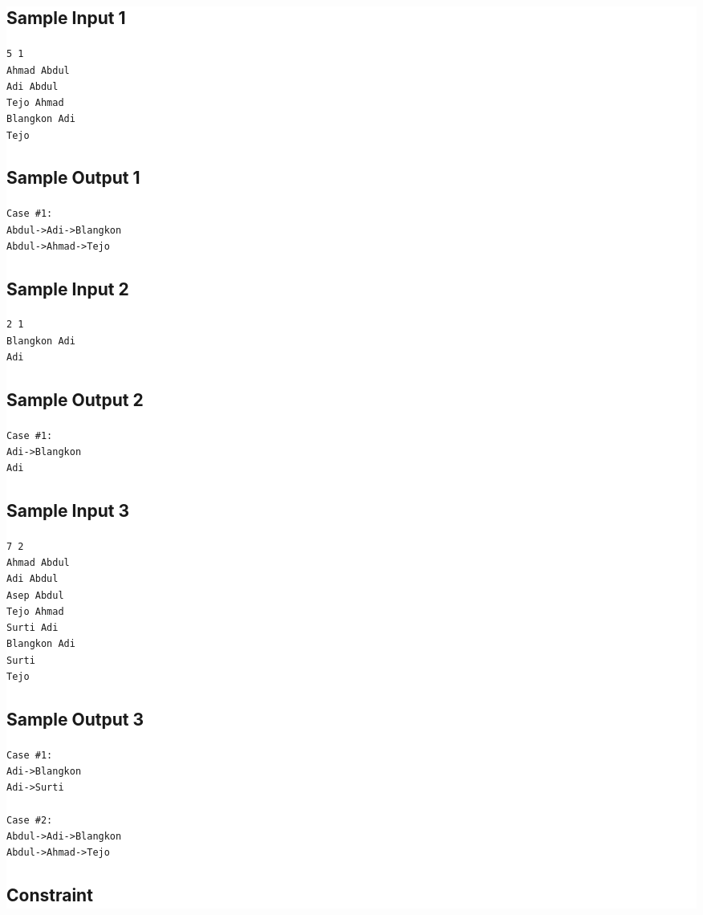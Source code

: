 ## Sample Input 1

	5 1
	Ahmad Abdul
	Adi Abdul
	Tejo Ahmad
	Blangkon Adi
	Tejo

## Sample Output 1
 
	Case #1:
	Abdul->Adi->Blangkon
	Abdul->Ahmad->Tejo

## Sample Input 2

	2 1
	Blangkon Adi
	Adi

## Sample Output 2
 
	Case #1:
	Adi->Blangkon
	Adi

## Sample Input 3

	7 2
	Ahmad Abdul
	Adi Abdul
	Asep Abdul
	Tejo Ahmad
	Surti Adi
	Blangkon Adi
	Surti
	Tejo

## Sample Output 3
 
	Case #1:
	Adi->Blangkon
	Adi->Surti

	Case #2:
	Abdul->Adi->Blangkon
	Abdul->Ahmad->Tejo


## Constraint
